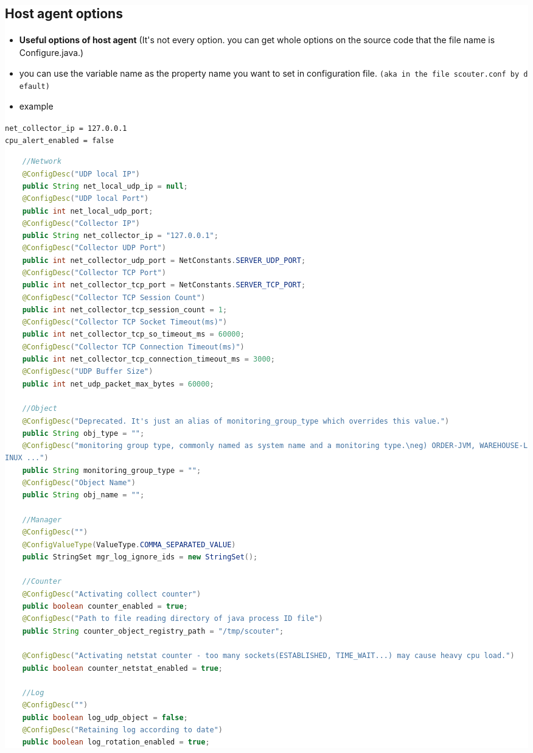 ## Host agent options
 * **Useful options of host agent**
   (It's not every option. you can get whole options on the source code that the file name is Configure.java.)
  * you can use the variable name as the property name you want to set in configuration file.
   ```(aka in the file scouter.conf by default)```

   * example
   ```properties
   net_collector_ip = 127.0.0.1
   cpu_alert_enabled = false
   ```
   
```java
	//Network
	@ConfigDesc("UDP local IP")
	public String net_local_udp_ip = null;
	@ConfigDesc("UDP local Port")
	public int net_local_udp_port;
	@ConfigDesc("Collector IP")
	public String net_collector_ip = "127.0.0.1";
	@ConfigDesc("Collector UDP Port")
	public int net_collector_udp_port = NetConstants.SERVER_UDP_PORT;
	@ConfigDesc("Collector TCP Port")
	public int net_collector_tcp_port = NetConstants.SERVER_TCP_PORT;
	@ConfigDesc("Collector TCP Session Count")
	public int net_collector_tcp_session_count = 1;
	@ConfigDesc("Collector TCP Socket Timeout(ms)")
	public int net_collector_tcp_so_timeout_ms = 60000;
	@ConfigDesc("Collector TCP Connection Timeout(ms)")
	public int net_collector_tcp_connection_timeout_ms = 3000;
	@ConfigDesc("UDP Buffer Size")
	public int net_udp_packet_max_bytes = 60000;

	//Object
	@ConfigDesc("Deprecated. It's just an alias of monitoring_group_type which overrides this value.")
	public String obj_type = "";
	@ConfigDesc("monitoring group type, commonly named as system name and a monitoring type.\neg) ORDER-JVM, WAREHOUSE-LINUX ...")
	public String monitoring_group_type = "";
	@ConfigDesc("Object Name")
	public String obj_name = "";

	//Manager
	@ConfigDesc("")
	@ConfigValueType(ValueType.COMMA_SEPARATED_VALUE)
	public StringSet mgr_log_ignore_ids = new StringSet();

	//Counter
	@ConfigDesc("Activating collect counter")
	public boolean counter_enabled = true;
	@ConfigDesc("Path to file reading directory of java process ID file")
	public String counter_object_registry_path = "/tmp/scouter";

	@ConfigDesc("Activating netstat counter - too many sockets(ESTABLISHED, TIME_WAIT...) may cause heavy cpu load.")
	public boolean counter_netstat_enabled = true;

	//Log
	@ConfigDesc("")
	public boolean log_udp_object = false;
	@ConfigDesc("Retaining log according to date")
	public boolean log_rotation_enabled = true;
```